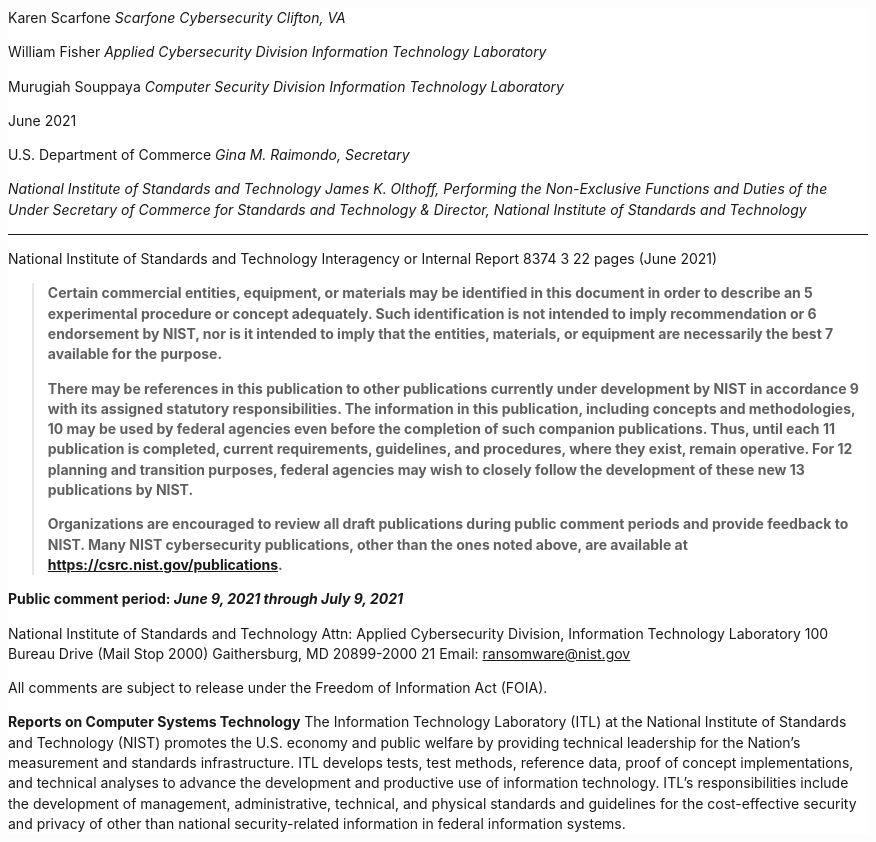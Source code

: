 Karen Scarfone
*Scarfone Cybersecurity*
*Clifton, VA*

William Fisher
*Applied Cybersecurity Division*
*Information Technology Laboratory*

Murugiah Souppaya
*Computer Security Division*
*Information Technology Laboratory*

June 2021

U.S. Department of Commerce
*Gina M. Raimondo, Secretary*

*National Institute of Standards and Technology*
*James K. Olthoff, Performing the Non-Exclusive Functions and Duties of the Under Secretary of Commerce for Standards and Technology & Director, National Institute of Standards and Technology*

***  

National Institute of Standards and Technology Interagency or Internal Report 8374 3 22 pages (June 2021)

> **Certain commercial entities, equipment, or materials may be identified in this document in order to describe an 5 experimental procedure or concept adequately. Such identification is not intended to imply recommendation or 6 endorsement by NIST, nor is it intended to imply that the entities, materials, or equipment are necessarily the best 7 available for the purpose.**
> 
>**There may be references in this publication to other publications currently under development by NIST in accordance 9 with its assigned statutory responsibilities. The information in this publication, including concepts and methodologies, 10 may be used by federal agencies even before the completion of such companion publications. Thus, until each 11 publication is completed, current requirements, guidelines, and procedures, where they exist, remain operative. For 12 planning and transition purposes, federal agencies may wish to closely follow the development of these new 13 publications by NIST.**
>
>**Organizations are encouraged to review all draft publications during public comment periods and provide feedback to  NIST. Many NIST cybersecurity publications, other than the ones noted above, are available at  https://csrc.nist.gov/publications.**

**Public comment period: *June 9, 2021 through July 9, 2021***

National Institute of Standards and Technology
Attn: Applied Cybersecurity Division, Information Technology Laboratory
100 Bureau Drive (Mail Stop 2000) Gaithersburg, MD 20899-2000 21 
Email: ransomware@nist.gov

All comments are subject to release under the Freedom of Information Act (FOIA).

**Reports on Computer Systems Technology**
The Information Technology Laboratory (ITL) at the National Institute of Standards and Technology (NIST) promotes the U.S. economy and public welfare by providing technical leadership for the Nation’s measurement and standards infrastructure. ITL develops tests, test methods, reference data, proof of concept implementations, and technical analyses to advance the development and productive use of information technology. ITL’s responsibilities include the development of management, administrative, technical, and physical standards and guidelines for the cost-effective security and privacy of other than national security-related information in federal information systems.
